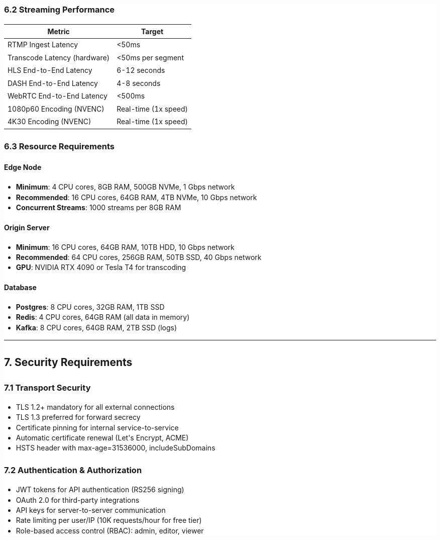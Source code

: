 ### 6.2 Streaming Performance

| Metric | Target |
|--------|--------|
| RTMP Ingest Latency | <50ms |
| Transcode Latency (hardware) | <50ms per segment |
| HLS End-to-End Latency | 6-12 seconds |
| DASH End-to-End Latency | 4-8 seconds |
| WebRTC End-to-End Latency | <500ms |
| 1080p60 Encoding (NVENC) | Real-time (1x speed) |
| 4K30 Encoding (NVENC) | Real-time (1x speed) |

### 6.3 Resource Requirements

#### Edge Node
- **Minimum**: 4 CPU cores, 8GB RAM, 500GB NVMe, 1 Gbps network
- **Recommended**: 16 CPU cores, 64GB RAM, 4TB NVMe, 10 Gbps network
- **Concurrent Streams**: 1000 streams per 8GB RAM

#### Origin Server
- **Minimum**: 16 CPU cores, 64GB RAM, 10TB HDD, 10 Gbps network
- **Recommended**: 64 CPU cores, 256GB RAM, 50TB SSD, 40 Gbps network
- **GPU**: NVIDIA RTX 4090 or Tesla T4 for transcoding

#### Database
- **Postgres**: 8 CPU cores, 32GB RAM, 1TB SSD
- **Redis**: 4 CPU cores, 64GB RAM (all data in memory)
- **Kafka**: 8 CPU cores, 64GB RAM, 2TB SSD (logs)

---

## 7. Security Requirements

### 7.1 Transport Security
- TLS 1.2+ mandatory for all external connections
- TLS 1.3 preferred for forward secrecy
- Certificate pinning for internal service-to-service
- Automatic certificate renewal (Let's Encrypt, ACME)
- HSTS header with max-age=31536000, includeSubDomains

### 7.2 Authentication & Authorization
- JWT tokens for API authentication (RS256 signing)
- OAuth 2.0 for third-party integrations
- API keys for server-to-server communication
- Rate limiting per user/IP (10K requests/hour for free tier)
- Role-based access control (RBAC): admin, editor, viewer
